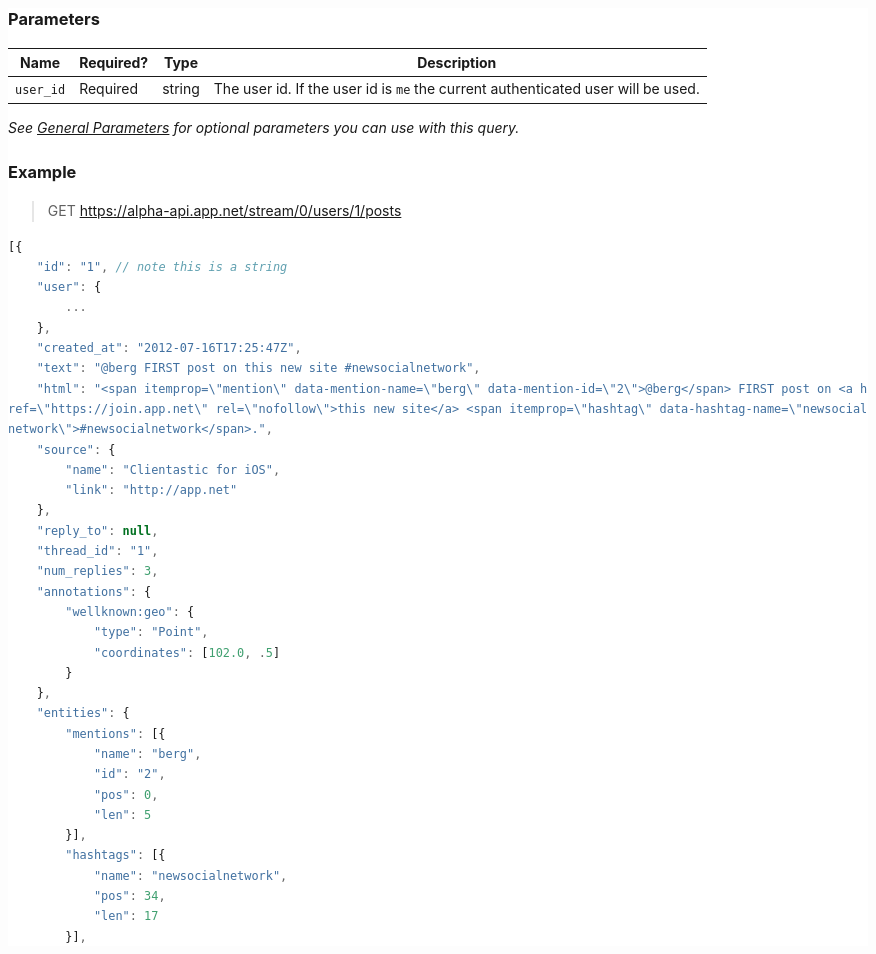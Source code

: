### Parameters

<table>
    <thead>
        <tr>
            <th>Name</th>
            <th>Required?</th>
            <th>Type</th>
            <th>Description</th>
        </tr>
    </thead>
    <tbody>
        <tr>
            <td><code>user_id</code></td>
            <td>Required</td>
            <td>string</td>
            <td>The user id. If the user id is <code>me</code> the current authenticated user will be used.</td>
        </tr>
    </tbody>
</table>

*See [General Parameters](#general-parameters) for optional parameters you can use with this query.*

### Example

> GET https://alpha-api.app.net/stream/0/users/1/posts
```js
[{
    "id": "1", // note this is a string
    "user": {
        ...
    },
    "created_at": "2012-07-16T17:25:47Z",
    "text": "@berg FIRST post on this new site #newsocialnetwork",
    "html": "<span itemprop=\"mention\" data-mention-name=\"berg\" data-mention-id=\"2\">@berg</span> FIRST post on <a href=\"https://join.app.net\" rel=\"nofollow\">this new site</a> <span itemprop=\"hashtag\" data-hashtag-name=\"newsocialnetwork\">#newsocialnetwork</span>.",
    "source": {
        "name": "Clientastic for iOS",
        "link": "http://app.net"
    },
    "reply_to": null,
    "thread_id": "1",
    "num_replies": 3,
    "annotations": {
        "wellknown:geo": {
            "type": "Point",
            "coordinates": [102.0, .5]
        }
    },
    "entities": {
        "mentions": [{
            "name": "berg",
            "id": "2",
            "pos": 0,
            "len": 5
        }],
        "hashtags": [{
            "name": "newsocialnetwork",
            "pos": 34,
            "len": 17
        }],
```